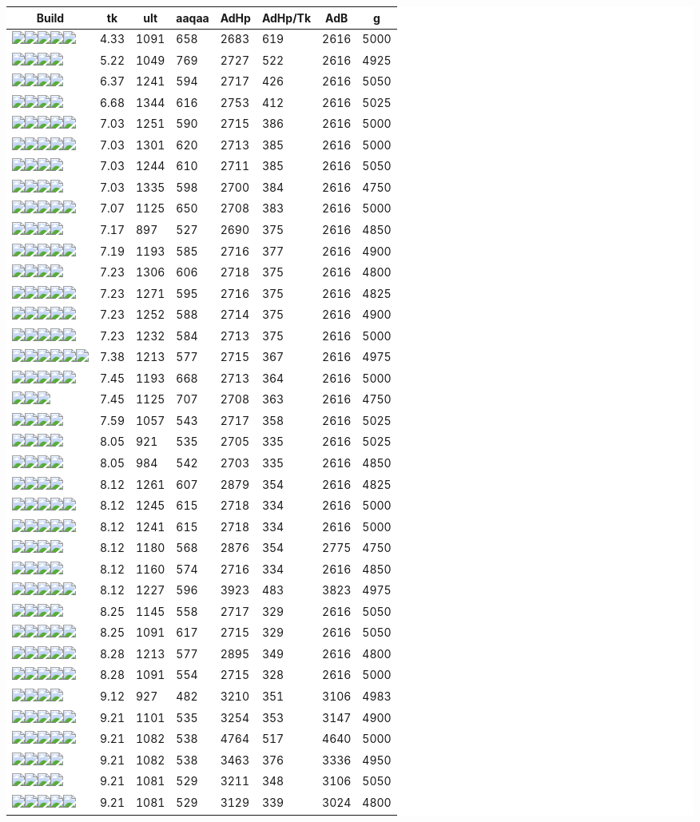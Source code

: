 



Build | tk | ult | aaqaa | AdHp | AdHp/Tk | AdB | g
-|-|-|-|-|-|-|-
![](/item/6672.png)![](/item/1001.png)![](/item/1053.png)![](/item/1055.png)![](/item/1036.png)|4.33|1091|658|2683|619|2616|5000
![](/item/3153.png)![](/item/1001.png)![](/item/1055.png)![](/item/1037.png)|5.22|1049|769|2727|522|2616|4925
![](/item/6675.png)![](/item/1001.png)![](/item/1053.png)![](/item/1055.png)|6.37|1241|594|2717|426|2616|5050
![](/item/3074.png)![](/item/1001.png)![](/item/1055.png)![](/item/1037.png)|6.68|1344|616|2753|412|2616|5025
![](/item/6696.png)![](/item/1001.png)![](/item/1053.png)![](/item/1055.png)![](/item/1036.png)|7.03|1251|590|2715|386|2616|5000
![](/item/6676.png)![](/item/1001.png)![](/item/1053.png)![](/item/1055.png)![](/item/1036.png)|7.03|1301|620|2713|385|2616|5000
![](/item/3031.png)![](/item/1001.png)![](/item/1053.png)![](/item/1055.png)|7.03|1244|610|2711|385|2616|5050
![](/item/6691.png)![](/item/1001.png)![](/item/1053.png)![](/item/1055.png)|7.03|1335|598|2700|384|2616|4750
![](/item/3087.png)![](/item/1001.png)![](/item/1053.png)![](/item/1055.png)![](/item/1036.png)|7.07|1125|650|2708|383|2616|5000
![](/item/3115.png)![](/item/1001.png)![](/item/1053.png)![](/item/1055.png)|7.17|897|527|2690|375|2616|4850
![](/item/3508.png)![](/item/1001.png)![](/item/1053.png)![](/item/1055.png)![](/item/1036.png)|7.19|1193|585|2716|377|2616|4900
![](/item/3142.png)![](/item/1053.png)![](/item/1055.png)![](/item/1036.png)|7.23|1306|606|2718|375|2616|4800
![](/item/3179.png)![](/item/1001.png)![](/item/1053.png)![](/item/1055.png)![](/item/1037.png)|7.23|1271|595|2716|375|2616|4825
![](/item/3004.png)![](/item/1001.png)![](/item/1053.png)![](/item/1055.png)![](/item/1036.png)|7.23|1252|588|2714|375|2616|4900
![](/item/6693.png)![](/item/1001.png)![](/item/1053.png)![](/item/1055.png)![](/item/1036.png)|7.23|1232|584|2713|375|2616|5000
![](/item/3006.png)![](/item/1053.png)![](/item/1055.png)![](/item/1038.png)![](/item/1037.png)![](/item/1036.png)|7.38|1213|577|2715|367|2616|4975
![](/item/3095.png)![](/item/1001.png)![](/item/1053.png)![](/item/1055.png)![](/item/1036.png)|7.45|1193|668|2713|364|2616|5000
![](/item/6671.png)![](/item/1053.png)![](/item/1055.png)|7.45|1125|707|2708|363|2616|4750
![](/item/3046.png)![](/item/1053.png)![](/item/1055.png)![](/item/1037.png)|7.59|1057|543|2717|358|2616|5025
![](/item/3085.png)![](/item/1053.png)![](/item/1055.png)![](/item/1037.png)|8.05|921|535|2705|335|2616|5025
![](/item/3091.png)![](/item/1001.png)![](/item/1053.png)![](/item/1055.png)|8.05|984|542|2703|335|2616|4850
![](/item/3072.png)![](/item/1001.png)![](/item/1055.png)![](/item/1037.png)|8.12|1261|607|2879|354|2616|4825
![](/item/3033.png)![](/item/1001.png)![](/item/1053.png)![](/item/1055.png)![](/item/1036.png)|8.12|1245|615|2718|334|2616|5000
![](/item/3036.png)![](/item/1001.png)![](/item/1053.png)![](/item/1055.png)![](/item/1036.png)|8.12|1241|615|2718|334|2616|5000
![](/item/6692.png)![](/item/1001.png)![](/item/1053.png)![](/item/1055.png)|8.12|1180|568|2876|354|2775|4750
![](/item/6694.png)![](/item/1001.png)![](/item/1053.png)![](/item/1055.png)|8.12|1160|574|2716|334|2616|4850
![](/item/6673.png)![](/item/1001.png)![](/item/1055.png)![](/item/1037.png)![](/item/1036.png)|8.12|1227|596|3923|483|3823|4975
![](/item/6695.png)![](/item/1053.png)![](/item/1055.png)![](/item/3006.png)|8.25|1145|558|2717|329|2616|5050
![](/item/3094.png)![](/item/1053.png)![](/item/1055.png)![](/item/1036.png)![](/item/1036.png)|8.25|1091|617|2715|329|2616|5050
![](/item/3156.png)![](/item/1001.png)![](/item/1053.png)![](/item/1055.png)![](/item/1036.png)|8.28|1213|577|2895|349|2616|4800
![](/item/3139.png)![](/item/1001.png)![](/item/1053.png)![](/item/1055.png)![](/item/1036.png)|8.28|1091|554|2715|328|2616|5000
![](/item/3078.png)![](/item/1001.png)![](/item/1053.png)![](/item/1055.png)|9.12|927|482|3210|351|3106|4983
![](/item/3814.png)![](/item/1001.png)![](/item/1053.png)![](/item/1055.png)![](/item/1036.png)|9.21|1101|535|3254|353|3147|4900
![](/item/3026.png)![](/item/1001.png)![](/item/1053.png)![](/item/1055.png)![](/item/1036.png)|9.21|1082|538|4764|517|4640|5000
![](/item/6333.png)![](/item/1001.png)![](/item/1053.png)![](/item/1055.png)|9.21|1082|538|3463|376|3336|4950
![](/item/3161.png)![](/item/1001.png)![](/item/1053.png)![](/item/1055.png)|9.21|1081|529|3211|348|3106|5050
![](/item/6609.png)![](/item/1001.png)![](/item/1053.png)![](/item/1055.png)![](/item/1036.png)|9.21|1081|529|3129|339|3024|4800